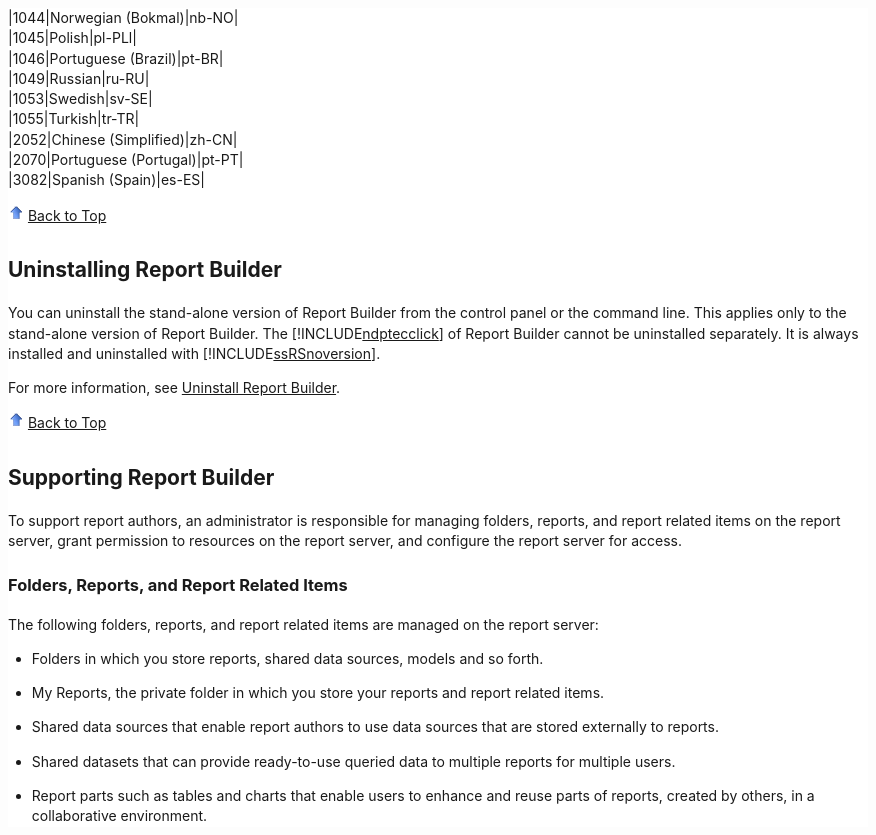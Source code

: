 |1044|Norwegian (Bokmal)|nb-NO|  
|1045|Polish|pl-PLl|  
|1046|Portuguese (Brazil)|pt-BR|  
|1049|Russian|ru-RU|  
|1053|Swedish|sv-SE|  
|1055|Turkish|tr-TR|  
|2052|Chinese (Simplified)|zh-CN|  
|2070|Portuguese (Portugal)|pt-PT|  
|3082|Spanish (Spain)|es-ES|  
  
 ![Arrow icon used with Back to Top link](../a9retired/media/uparrow16x16.gif "Arrow icon used with Back to Top link") [Back to Top](#BackToTop)  
  
##  <a name="Uninstalling"></a> Uninstalling Report Builder  
 You can uninstall the stand-alone version of Report Builder from the control panel or the command line. This applies only to the stand-alone version of Report Builder. The [!INCLUDE[ndptecclick](../a9retired/includes/ndptecclick-md.md)] of Report Builder cannot be uninstalled separately. It is always installed and uninstalled with [!INCLUDE[ssRSnoversion](../a9notintoc/includes/ssrsnoversion-md.md)].  
  
 For more information, see [Uninstall Report Builder](../reporting-services/install/windows/uninstall-report-builder.md).  
  
 ![Arrow icon used with Back to Top link](../a9retired/media/uparrow16x16.gif "Arrow icon used with Back to Top link") [Back to Top](#BackToTop)  
  
##  <a name="Supporting"></a> Supporting Report Builder  
 To support report authors, an administrator is responsible for managing folders, reports, and report related items on the report server, grant permission to resources on the report server, and configure the report server for access.  
  
### Folders, Reports, and Report Related Items  
 The following folders, reports, and report related items are managed on the report server:  
  
-   Folders in which you store reports, shared data sources, models and so forth.  
  
-   My Reports, the private folder in which you store your reports and report related items.  
  
-   Shared data sources that enable report authors to use data sources that are stored externally to reports.  
  
-   Shared datasets that can provide ready-to-use queried data to multiple reports for multiple users.  
  
-   Report parts such as tables and charts that enable users to enhance and reuse parts of reports, created by others, in a collaborative environment.  
  